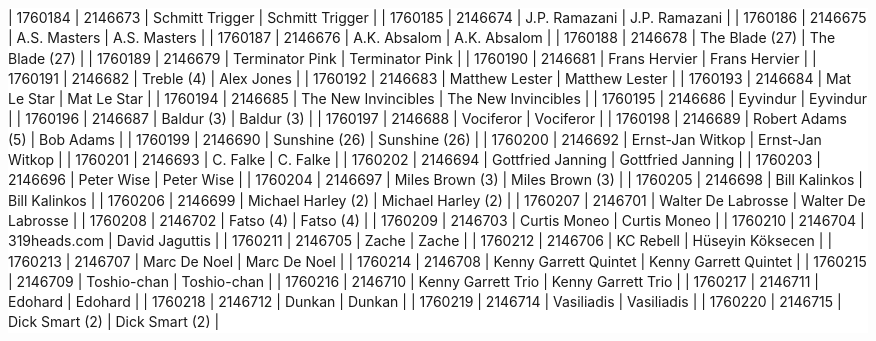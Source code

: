 | 1760184 | 2146673 | Schmitt Trigger | Schmitt Trigger |
| 1760185 | 2146674 | J.P. Ramazani | J.P. Ramazani |
| 1760186 | 2146675 | A.S. Masters | A.S. Masters |
| 1760187 | 2146676 | A.K. Absalom | A.K. Absalom |
| 1760188 | 2146678 | The Blade (27) | The Blade (27) |
| 1760189 | 2146679 | Terminator Pink | Terminator Pink |
| 1760190 | 2146681 | Frans Hervier | Frans Hervier |
| 1760191 | 2146682 | Treble (4) | Alex Jones |
| 1760192 | 2146683 | Matthew Lester | Matthew Lester |
| 1760193 | 2146684 | Mat Le Star | Mat Le Star |
| 1760194 | 2146685 | The New Invincibles | The New Invincibles |
| 1760195 | 2146686 | Eyvindur | Eyvindur |
| 1760196 | 2146687 | Baldur (3) | Baldur (3) |
| 1760197 | 2146688 | Vociferor | Vociferor |
| 1760198 | 2146689 | Robert Adams (5) | Bob Adams |
| 1760199 | 2146690 | Sunshine (26) | Sunshine (26) |
| 1760200 | 2146692 | Ernst-Jan Witkop | Ernst-Jan Witkop |
| 1760201 | 2146693 | C. Falke | C. Falke |
| 1760202 | 2146694 | Gottfried Janning | Gottfried Janning |
| 1760203 | 2146696 | Peter Wise | Peter Wise |
| 1760204 | 2146697 | Miles Brown (3) | Miles Brown (3) |
| 1760205 | 2146698 | Bill Kalinkos | Bill Kalinkos |
| 1760206 | 2146699 | Michael Harley (2) | Michael Harley (2) |
| 1760207 | 2146701 | Walter De Labrosse | Walter De Labrosse |
| 1760208 | 2146702 | Fatso (4) | Fatso (4) |
| 1760209 | 2146703 | Curtis Moneo | Curtis Moneo |
| 1760210 | 2146704 | 319heads.com | David Jaguttis |
| 1760211 | 2146705 | Zache | Zache |
| 1760212 | 2146706 | KC Rebell | Hüseyin Köksecen |
| 1760213 | 2146707 | Marc De Noel | Marc De Noel |
| 1760214 | 2146708 | Kenny Garrett Quintet | Kenny Garrett Quintet |
| 1760215 | 2146709 | Toshio-chan | Toshio-chan |
| 1760216 | 2146710 | Kenny Garrett Trio | Kenny Garrett Trio |
| 1760217 | 2146711 | Edohard | Edohard |
| 1760218 | 2146712 | Dunkan | Dunkan |
| 1760219 | 2146714 | Vasiliadis | Vasiliadis |
| 1760220 | 2146715 | Dick Smart (2) | Dick Smart (2) |